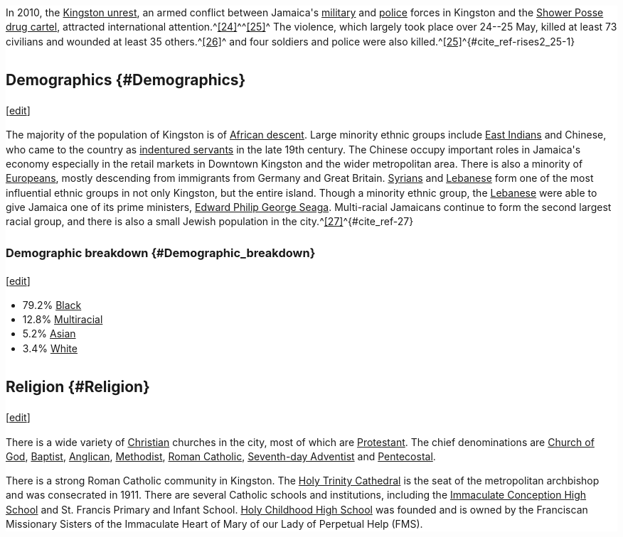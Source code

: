 In 2010, the [Kingston unrest](/wiki/2010_Kingston_unrest "2010 Kingston unrest"), an armed conflict between Jamaica's [military](/wiki/Jamaica_Defence_Force "Jamaica Defence Force") and [police](/wiki/Jamaica_Constabulary_Force "Jamaica Constabulary Force") forces in Kingston and the [Shower Posse](/wiki/Shower_Posse "Shower Posse") [drug cartel](/wiki/Drug_cartel "Drug cartel"), attracted international attention.^[\[24\]](#cite_note-24)^^[\[25\]](#cite_note-rises2-25)^ The violence, which largely took place over 24--25 May, killed at least 73 civilians and wounded at least 35 others.^[\[26\]](#cite_note-Jamaica_police_put_death_toll_at_73-26)^ and four soldiers and police were also killed.^[\[25\]](#cite_note-rises2-25)^{#cite_ref-rises2_25-1}  

Demographics {#Demographics}
----------------------------

\[[edit](/w/index.php?title=Kingston,_Jamaica&action=edit&section=2 "Edit section: Demographics")\]

The majority of the population of Kingston is of [African descent](/wiki/Ethnic_groups_of_Africa "Ethnic groups of Africa"). Large minority ethnic groups include [East Indians](/wiki/Indo-Jamaican "Indo-Jamaican") and Chinese, who came to the country as [indentured servants](/wiki/Indentured_servants "Indentured servants") in the late 19th century. The Chinese occupy important roles in Jamaica's economy especially in the retail markets in Downtown Kingston and the wider metropolitan area. There is also a minority of [Europeans](/wiki/Ethnic_groups_in_Europe "Ethnic groups in Europe"), mostly descending from immigrants from Germany and Great Britain. [Syrians](/wiki/Syrians "Syrians") and [Lebanese](/wiki/Lebanese_people "Lebanese people") form one of the most influential ethnic groups in not only Kingston, but the entire island. Though a minority ethnic group, the [Lebanese](/wiki/Lebanese_people "Lebanese people") were able to give Jamaica one of its prime ministers, [Edward Philip George Seaga](/wiki/Edward_Philip_George_Seaga "Edward Philip George Seaga"). Multi-racial Jamaicans continue to form the second largest racial group, and there is also a small Jewish population in the city.^[\[27\]](#cite_note-27)^{#cite_ref-27}  

### Demographic breakdown {#Demographic_breakdown}

\[[edit](/w/index.php?title=Kingston,_Jamaica&action=edit&section=3 "Edit section: Demographic breakdown")\]

* 79.2% [Black](/wiki/Afro-Jamaicans "Afro-Jamaicans")
* 12.8% [Multiracial](/wiki/Multiracial_people "Multiracial people")
* 5.2% [Asian](/wiki/Asian_people "Asian people")
* 3.4% [White](/wiki/White_Jamaicans "White Jamaicans")

Religion {#Religion}
--------------------

\[[edit](/w/index.php?title=Kingston,_Jamaica&action=edit&section=4 "Edit section: Religion")\]

There is a wide variety of [Christian](/wiki/Christianity "Christianity") churches in the city, most of which are [Protestant](/wiki/Protestant "Protestant"). The chief denominations are [Church of God](/wiki/Church_of_God_(Cleveland,_Tennessee) "Church of God (Cleveland, Tennessee)"), [Baptist](/wiki/Baptist "Baptist"), [Anglican](/wiki/Anglicanism "Anglicanism"), [Methodist](/wiki/Methodist "Methodist"), [Roman Catholic](/wiki/Roman_Catholic_Church "Roman Catholic Church"), [Seventh-day Adventist](/wiki/Seventh-day_Adventist_Church "Seventh-day Adventist Church") and [Pentecostal](/wiki/Pentecostalism "Pentecostalism").

There is a strong Roman Catholic community in Kingston. The [Holy Trinity Cathedral](/wiki/Holy_Trinity_Cathedral_(Kingston) "Holy Trinity Cathedral (Kingston)") is the seat of the metropolitan archbishop and was consecrated in 1911. There are several Catholic schools and institutions, including the [Immaculate Conception High School](/wiki/Immaculate_Conception_High_School_(Jamaica) "Immaculate Conception High School (Jamaica)") and St. Francis Primary and Infant School. [Holy Childhood High School](/wiki/Holy_Childhood_High "Holy Childhood High") was founded and is owned by the Franciscan Missionary Sisters of the Immaculate Heart of Mary of our Lady of Perpetual Help (FMS).
